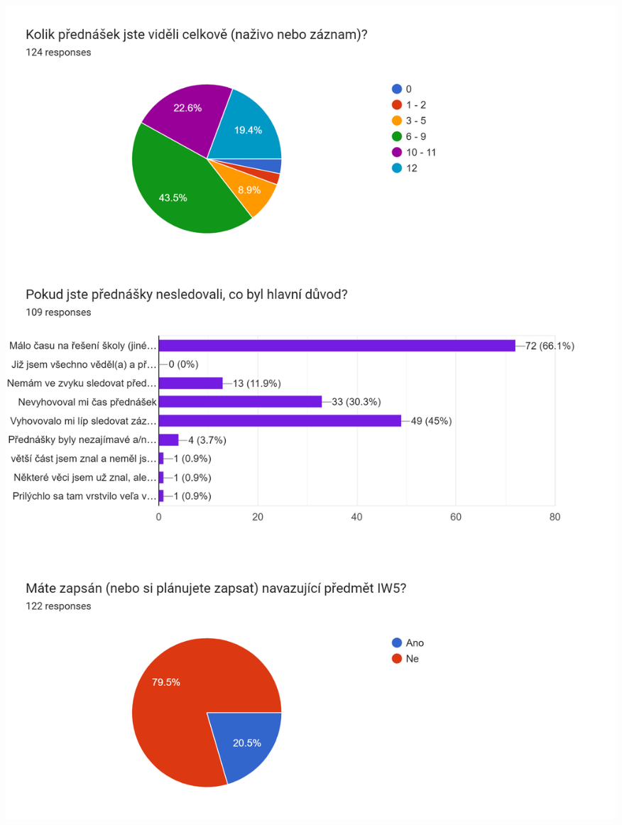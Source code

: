 ![](./assets/ICS_2022_zaverecny_dotaznik_06_prednasky_celkove.png)
![](./assets/ICS_2022_zaverecny_dotaznik_07_duvod_nesledovani.png)
![](./assets/ICS_2022_zaverecny_dotaznik_08_iw5_zapis.png)
